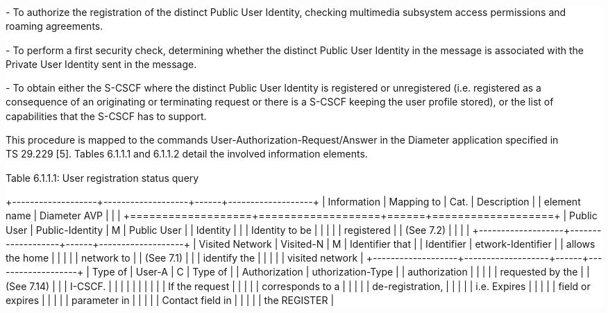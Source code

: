 \- To authorize the registration of the distinct Public User Identity,
checking multimedia subsystem access permissions and roaming agreements.

\- To perform a first security check, determining whether the distinct
Public User Identity in the message is associated with the Private User
Identity sent in the message.

\- To obtain either the S-CSCF where the distinct Public User Identity
is registered or unregistered (i.e. registered as a consequence of an
originating or terminating request or there is a S-CSCF keeping the user
profile stored), or the list of capabilities that the S-CSCF has to
support.

This procedure is mapped to the commands
User-Authorization-Request/Answer in the Diameter application specified
in TS 29.229 \[5\]. Tables 6.1.1.1 and 6.1.1.2 detail the involved
information elements.

Table 6.1.1.1: User registration status query

+-------------------+-------------------+------+-------------------+
| Information       | Mapping to        | Cat. | Description       |
| element name      | Diameter AVP      |      |                   |
+===================+===================+======+===================+
| Public User       | Public-Identity   | M    | Public User       |
| Identity          |                   |      | Identity to be    |
|                   |                   |      | registered        |
| (See 7.2)         |                   |      |                   |
+-------------------+-------------------+------+-------------------+
| Visited Network   | Visited-N         | M    | Identifier that   |
| Identifier        | etwork-Identifier |      | allows the home   |
|                   |                   |      | network to        |
| (See 7.1)         |                   |      | identify the      |
|                   |                   |      | visited network   |
+-------------------+-------------------+------+-------------------+
| Type of           | User-A            | C    | Type of           |
| Authorization     | uthorization-Type |      | authorization     |
|                   |                   |      | requested by the  |
| (See 7.14)        |                   |      | I-CSCF.           |
|                   |                   |      |                   |
|                   |                   |      | If the request    |
|                   |                   |      | corresponds to a  |
|                   |                   |      | de-registration,  |
|                   |                   |      | i.e. Expires      |
|                   |                   |      | field or expires  |
|                   |                   |      | parameter in      |
|                   |                   |      | Contact field in  |
|                   |                   |      | the REGISTER      |